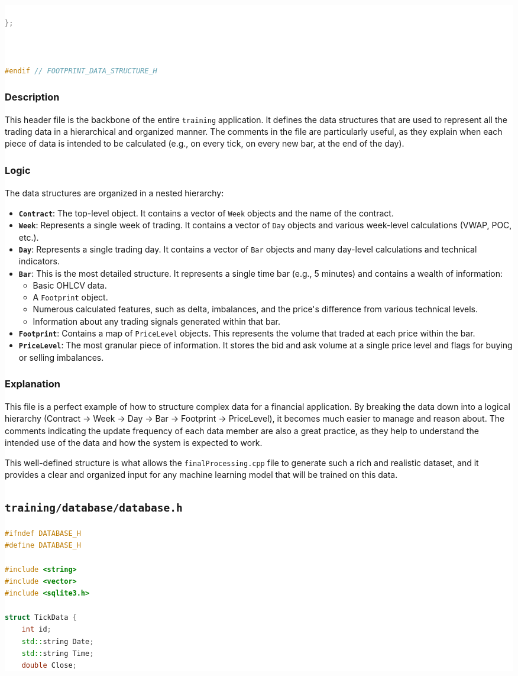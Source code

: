 ```cpp
    
};



#endif // FOOTPRINT_DATA_STRUCTURE_H
```

### Description

This header file is the backbone of the entire `training` application. It defines the data structures that are used to represent all the trading data in a hierarchical and organized manner. The comments in the file are particularly useful, as they explain when each piece of data is intended to be calculated (e.g., on every tick, on every new bar, at the end of the day).

### Logic

The data structures are organized in a nested hierarchy:

*   **`Contract`**: The top-level object. It contains a vector of `Week` objects and the name of the contract.
*   **`Week`**: Represents a single week of trading. It contains a vector of `Day` objects and various week-level calculations (VWAP, POC, etc.).
*   **`Day`**: Represents a single trading day. It contains a vector of `Bar` objects and many day-level calculations and technical indicators.
*   **`Bar`**: This is the most detailed structure. It represents a single time bar (e.g., 5 minutes) and contains a wealth of information:
    *   Basic OHLCV data.
    *   A `Footprint` object.
    *   Numerous calculated features, such as delta, imbalances, and the price's difference from various technical levels.
    *   Information about any trading signals generated within that bar.
*   **`Footprint`**: Contains a map of `PriceLevel` objects. This represents the volume that traded at each price within the bar.
*   **`PriceLevel`**: The most granular piece of information. It stores the bid and ask volume at a single price level and flags for buying or selling imbalances.

### Explanation

This file is a perfect example of how to structure complex data for a financial application. By breaking the data down into a logical hierarchy (Contract -> Week -> Day -> Bar -> Footprint -> PriceLevel), it becomes much easier to manage and reason about. The comments indicating the update frequency of each data member are also a great practice, as they help to understand the intended use of the data and how the system is expected to work.

This well-defined structure is what allows the `finalProcessing.cpp` file to generate such a rich and realistic dataset, and it provides a clear and organized input for any machine learning model that will be trained on this data.

## `training/database/database.h`

```cpp
#ifndef DATABASE_H
#define DATABASE_H

#include <string>
#include <vector>
#include <sqlite3.h>

struct TickData {
    int id;
    std::string Date;
    std::string Time;
    double Close;
```